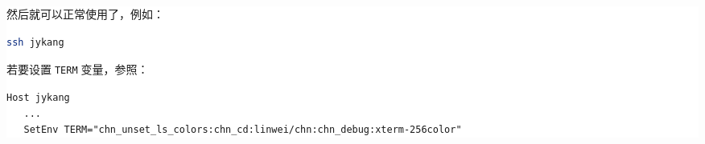 然后就可以正常使用了，例如：

```bash
ssh jykang
```

若要设置 `TERM` 变量，参照：

```
Host jykang
   ...
   SetEnv TERM="chn_unset_ls_colors:chn_cd:linwei/chn:chn_debug:xterm-256color"
```
